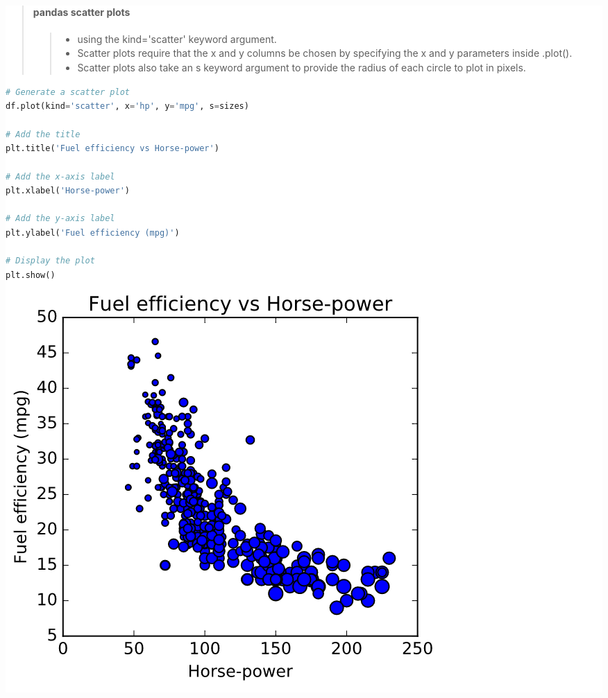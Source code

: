 > #### pandas scatter plots
> > * using the kind='scatter' keyword argument.
> > * Scatter plots require that the x and y columns be chosen by specifying the x and y parameters inside .plot().
> > * Scatter plots also take an s keyword argument to provide the radius of each circle to plot in pixels.

```python
# Generate a scatter plot
df.plot(kind='scatter', x='hp', y='mpg', s=sizes)

# Add the title
plt.title('Fuel efficiency vs Horse-power')

# Add the x-axis label
plt.xlabel('Horse-power')

# Add the y-axis label
plt.ylabel('Fuel efficiency (mpg)')

# Display the plot
plt.show()
```
![342](https://github.com/htaiwan/note_data_scientist_with_python/blob/master/Asset/342.png)
